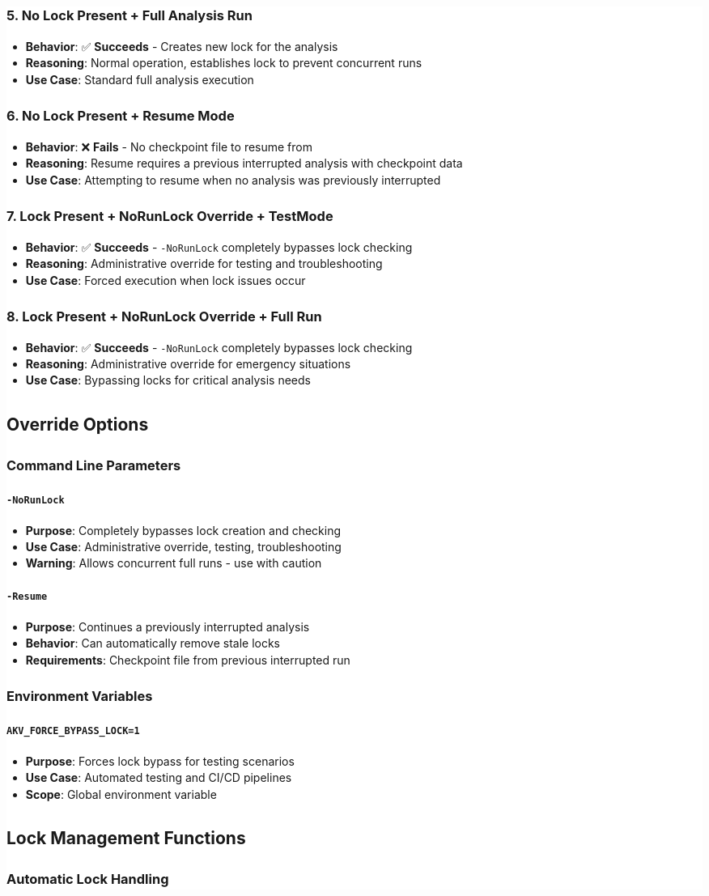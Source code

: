 ### 5. No Lock Present + Full Analysis Run

- **Behavior**: ✅ **Succeeds** - Creates new lock for the analysis
- **Reasoning**: Normal operation, establishes lock to prevent concurrent runs
- **Use Case**: Standard full analysis execution

### 6. No Lock Present + Resume Mode

- **Behavior**: ❌ **Fails** - No checkpoint file to resume from
- **Reasoning**: Resume requires a previous interrupted analysis with checkpoint data
- **Use Case**: Attempting to resume when no analysis was previously interrupted

### 7. Lock Present + NoRunLock Override + TestMode

- **Behavior**: ✅ **Succeeds** - `-NoRunLock` completely bypasses lock checking
- **Reasoning**: Administrative override for testing and troubleshooting
- **Use Case**: Forced execution when lock issues occur

### 8. Lock Present + NoRunLock Override + Full Run

- **Behavior**: ✅ **Succeeds** - `-NoRunLock` completely bypasses lock checking
- **Reasoning**: Administrative override for emergency situations
- **Use Case**: Bypassing locks for critical analysis needs

## Override Options

### Command Line Parameters

#### `-NoRunLock`

- **Purpose**: Completely bypasses lock creation and checking
- **Use Case**: Administrative override, testing, troubleshooting
- **Warning**: Allows concurrent full runs - use with caution

#### `-Resume`

- **Purpose**: Continues a previously interrupted analysis
- **Behavior**: Can automatically remove stale locks
- **Requirements**: Checkpoint file from previous interrupted run

### Environment Variables

#### `AKV_FORCE_BYPASS_LOCK=1`

- **Purpose**: Forces lock bypass for testing scenarios
- **Use Case**: Automated testing and CI/CD pipelines
- **Scope**: Global environment variable

## Lock Management Functions

### Automatic Lock Handling
